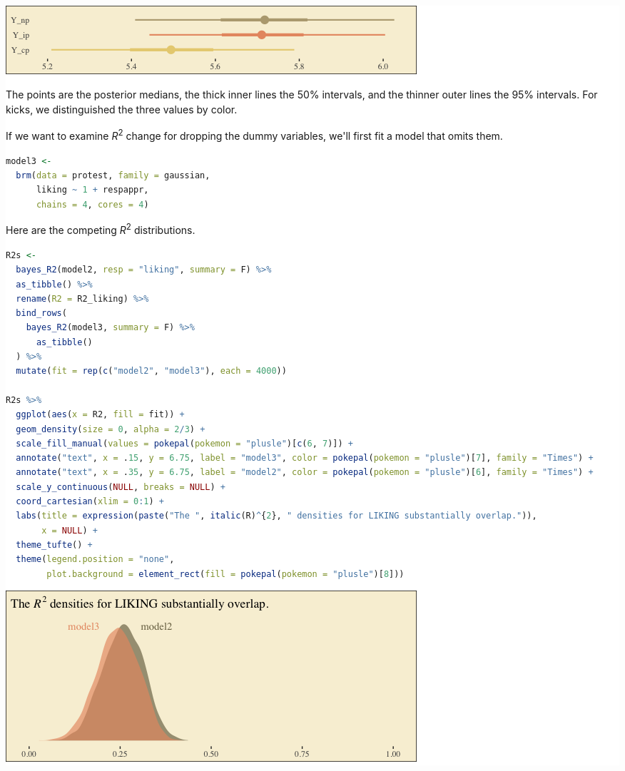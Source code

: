 ![](Chapter_06_files/figure-markdown_github/unnamed-chunk-16-1.png)

The points are the posterior medians, the thick inner lines the 50% intervals, and the thinner outer lines the 95% intervals. For kicks, we distinguished the three values by color.

If we want to examine *R*<sup>2</sup> change for dropping the dummy variables, we'll first fit a model that omits them.

``` r
model3 <-
  brm(data = protest, family = gaussian,
      liking ~ 1 + respappr,
      chains = 4, cores = 4)
```

Here are the competing *R*<sup>2</sup> distributions.

``` r
R2s <-
  bayes_R2(model2, resp = "liking", summary = F) %>%
  as_tibble() %>% 
  rename(R2 = R2_liking) %>% 
  bind_rows(
    bayes_R2(model3, summary = F) %>% 
      as_tibble()
  ) %>% 
  mutate(fit = rep(c("model2", "model3"), each = 4000))

R2s %>% 
  ggplot(aes(x = R2, fill = fit)) +
  geom_density(size = 0, alpha = 2/3) +
  scale_fill_manual(values = pokepal(pokemon = "plusle")[c(6, 7)]) +
  annotate("text", x = .15, y = 6.75, label = "model3", color = pokepal(pokemon = "plusle")[7], family = "Times") +
  annotate("text", x = .35, y = 6.75, label = "model2", color = pokepal(pokemon = "plusle")[6], family = "Times") +
  scale_y_continuous(NULL, breaks = NULL) +
  coord_cartesian(xlim = 0:1) +
  labs(title = expression(paste("The ", italic(R)^{2}, " densities for LIKING substantially overlap.")),
       x = NULL) +
  theme_tufte() +
  theme(legend.position = "none",
        plot.background = element_rect(fill = pokepal(pokemon = "plusle")[8]))
```

![](Chapter_06_files/figure-markdown_github/unnamed-chunk-18-1.png)
